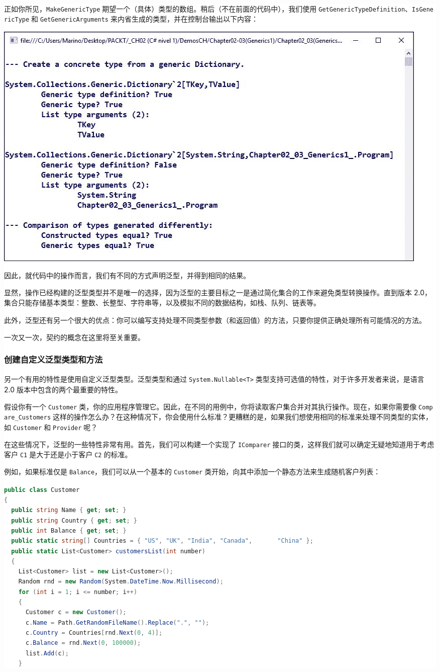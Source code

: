 
正如你所见，`MakeGenericType` 期望一个（具体）类型的数组。稍后（不在前面的代码中），我们使用 `GetGenericTypeDefinition`、`IsGenericType` 和 `GetGenericArguments` 来内省生成的类型，并在控制台输出以下内容：

![泛型](img/image00440.jpeg)

因此，就代码中的操作而言，我们有不同的方式声明泛型，并得到相同的结果。

显然，操作已经构建的泛型类型并不是唯一的选择，因为泛型的主要目标之一是通过简化集合的工作来避免类型转换操作。直到版本 2.0，集合只能存储基本类型：整数、长整型、字符串等，以及模拟不同的数据结构，如栈、队列、链表等。

此外，泛型还有另一个很大的优点：你可以编写支持处理不同类型参数（和返回值）的方法，只要你提供正确处理所有可能情况的方法。

一次又一次，契约的概念在这里将至关重要。

### 创建自定义泛型类型和方法

另一个有用的特性是使用自定义泛型类型。泛型类型和通过 `System.Nullable<T>` 类型支持可选值的特性，对于许多开发者来说，是语言 2.0 版本中包含的两个最重要的特性。

假设你有一个 `Customer` 类，你的应用程序管理它。因此，在不同的用例中，你将读取客户集合并对其执行操作。现在，如果你需要像 `Compare_Customers` 这样的操作怎么办？在这种情况下，你会使用什么标准？更糟糕的是，如果我们想使用相同的标准来处理不同类型的实体，如 `Customer` 和 `Provider` 呢？

在这些情况下，泛型的一些特性非常有用。首先，我们可以构建一个实现了 `IComparer` 接口的类，这样我们就可以确定无疑地知道用于考虑客户 `C1` 是大于还是小于客户 `C2` 的标准。

例如，如果标准仅是 `Balance`，我们可以从一个基本的 `Customer` 类开始，向其中添加一个静态方法来生成随机客户列表：

```cs
public class Customer
{
  public string Name { get; set; }
  public string Country { get; set; }
  public int Balance { get; set; }
  public static string[] Countries = { "US", "UK", "India", "Canada", 	    "China" };
  public static List<Customer> customersList(int number)
  {
    List<Customer> list = new List<Customer>();
    Random rnd = new Random(System.DateTime.Now.Millisecond);
    for (int i = 1; i <= number; i++)
    {
      Customer c = new Customer();
      c.Name = Path.GetRandomFileName().Replace(".", "");
      c.Country = Countries[rnd.Next(0, 4)];
      c.Balance = rnd.Next(0, 100000);
      list.Add(c);
    }
```